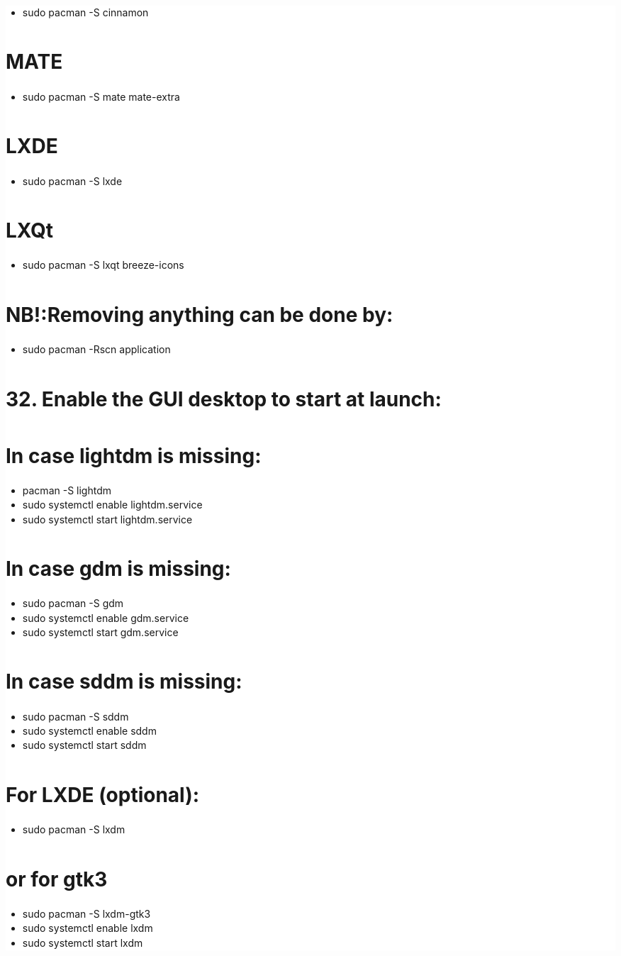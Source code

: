 * sudo pacman -S cinnamon

# MATE

* sudo pacman -S mate mate-extra

# LXDE

* sudo pacman -S lxde

# LXQt

* sudo pacman -S lxqt  breeze-icons


# NB!:Removing anything can be done by:

* sudo pacman -Rscn application

# 32. Enable the GUI desktop to start at launch: 

# In case lightdm is missing: 

* pacman -S lightdm
* sudo systemctl enable lightdm.service
* sudo systemctl start lightdm.service

# In case gdm is missing:

* sudo pacman -S gdm
* sudo systemctl enable gdm.service
* sudo systemctl start  gdm.service

# In case sddm is missing:

* sudo pacman -S sddm
* sudo systemctl enable sddm
* sudo systemctl start sddm

# For LXDE (optional):

* sudo pacman -S lxdm
# or for gtk3
* sudo pacman -S lxdm-gtk3
* sudo systemctl enable lxdm
* sudo systemctl start  lxdm
